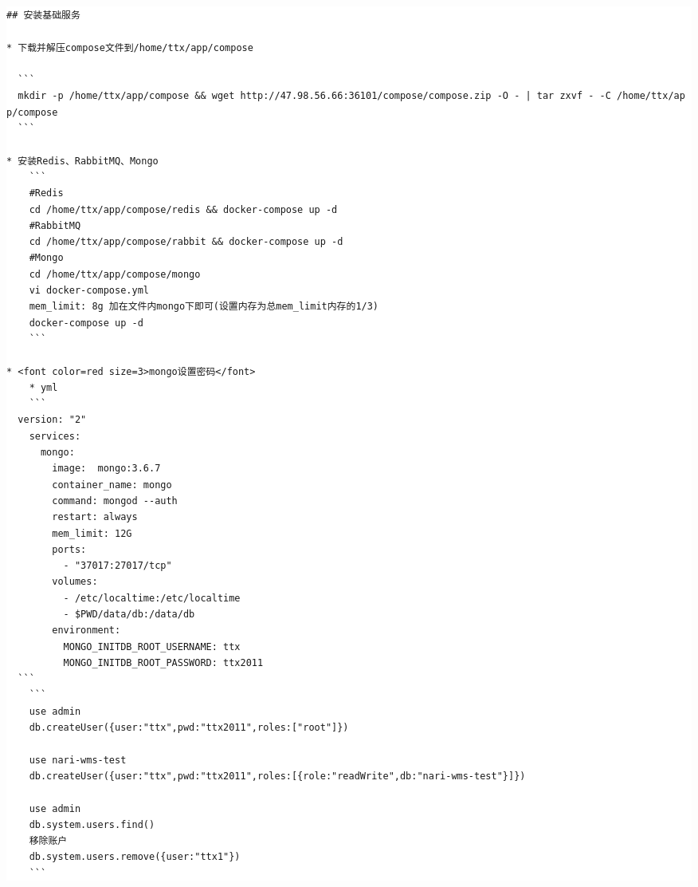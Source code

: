     ## 安装基础服务
    
    * 下载并解压compose文件到/home/ttx/app/compose
    
      ```
      mkdir -p /home/ttx/app/compose && wget http://47.98.56.66:36101/compose/compose.zip -O - | tar zxvf - -C /home/ttx/app/compose
      ```
    
    * 安装Redis、RabbitMQ、Mongo
        ```
        #Redis
        cd /home/ttx/app/compose/redis && docker-compose up -d
        #RabbitMQ
        cd /home/ttx/app/compose/rabbit && docker-compose up -d
        #Mongo
        cd /home/ttx/app/compose/mongo
        vi docker-compose.yml
        mem_limit: 8g 加在文件内mongo下即可(设置内存为总mem_limit内存的1/3)
        docker-compose up -d
        ```
        
    * <font color=red size=3>mongo设置密码</font>
        * yml
        ```
      version: "2"
        services:
          mongo:
            image:  mongo:3.6.7
            container_name: mongo
            command: mongod --auth
            restart: always
            mem_limit: 12G
            ports:
              - "37017:27017/tcp"
            volumes:
              - /etc/localtime:/etc/localtime
              - $PWD/data/db:/data/db
            environment:
              MONGO_INITDB_ROOT_USERNAME: ttx
              MONGO_INITDB_ROOT_PASSWORD: ttx2011
      ```
        ```
        use admin
        db.createUser({user:"ttx",pwd:"ttx2011",roles:["root"]})
          
        use nari-wms-test
        db.createUser({user:"ttx",pwd:"ttx2011",roles:[{role:"readWrite",db:"nari-wms-test"}]})
        
        use admin
        db.system.users.find()
        移除账户
        db.system.users.remove({user:"ttx1"})
        ```
      